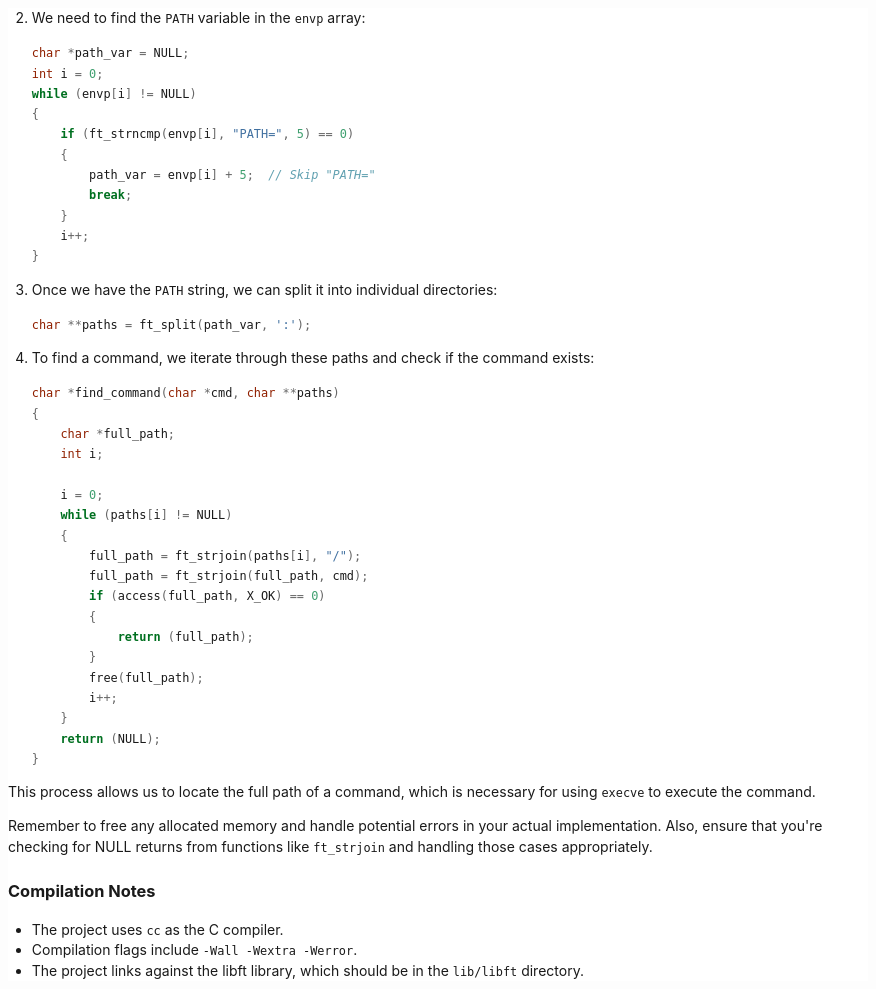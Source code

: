 2. We need to find the `PATH` variable in the `envp` array:
   ```c
   char *path_var = NULL;
   int i = 0;
   while (envp[i] != NULL)
   {
       if (ft_strncmp(envp[i], "PATH=", 5) == 0)
       {
           path_var = envp[i] + 5;  // Skip "PATH="
           break;
       }
       i++;
   }
   ```

3. Once we have the `PATH` string, we can split it into individual directories:
   ```c
   char **paths = ft_split(path_var, ':');
   ```

4. To find a command, we iterate through these paths and check if the command exists:
   ```c
   char *find_command(char *cmd, char **paths)
   {
       char *full_path;
       int i;

       i = 0;
       while (paths[i] != NULL)
       {
           full_path = ft_strjoin(paths[i], "/");
           full_path = ft_strjoin(full_path, cmd);
           if (access(full_path, X_OK) == 0)
           {
               return (full_path);
           }
           free(full_path);
           i++;
       }
       return (NULL);
   }
   ```

This process allows us to locate the full path of a command, which is necessary for using `execve` to execute the command.

Remember to free any allocated memory and handle potential errors in your actual implementation. Also, ensure that you're checking for NULL returns from functions like `ft_strjoin` and handling those cases appropriately.

### Compilation Notes

- The project uses `cc` as the C compiler.
- Compilation flags include `-Wall -Wextra -Werror`.
- The project links against the libft library, which should be in the `lib/libft` directory.
